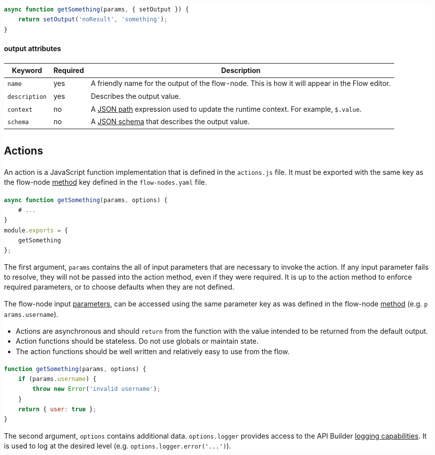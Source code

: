 ```js
async function getSomething(params, { setOutput }) {
    return setOutput('noResult', 'something');
}
```

#### output attributes

| Keyword       | Required | Description                                                  |
| ------------- | -------- | ------------------------------------------------------------ |
| `name`        | yes      | A friendly name for the output of the flow-node.  This is how it will appear in the Flow editor. |
| `description` | yes      | Describes the output value.                                  |
| `context`     | no       | A [JSON path](https://goessner.net/articles/JsonPath/) expression used to update the runtime context.  For example, `$.value`. |
| `schema`      | no       | A [JSON schema](https://json-schema.org/) that describes the output value. |

## Actions

An action is a JavaScript function implementation that is defined in the `actions.js` file.  It must be exported with the same key as the flow-node [method](#method) key defined in the `flow-nodes.yaml` file.

```js
async function getSomething(params, options) {
    # ...
}
module.exports = {
    getSomething
};
```

The first argument, `params` contains the all of input parameters that are necessary to invoke the action.  If any input parameter fails to resolve, they will not be passed into the action method, even if they were required.  It is up to the action method to enforce required parameters, or to choose defaults when they are not defined.

The flow-node input [parameters](#parameter), can be accessed using the same parameter key as was defined in the flow-node [method](#method) (e.g. `params.username`).

* Actions are asynchronous and should `return` from the function with the value intended to be returned from the default output.
* Action functions should be stateless.  Do not use globals or maintain state.
* The action functions should be well written and relatively easy to use from the flow.

```js
function getSomething(params, options) {
    if (params.username) {
        throw new Error('invalid username');
    }
    return { user: true };
}
```

The second argument, `options` contains additional data.  `options.logger` provides access to the API Builder [logging capabilities](https://docs.axway.com/bundle/api-builder/page/docs/developer_guide/project/logging/index.html). It is used to log at the desired level (e.g. `options.logger.error('...')`).
